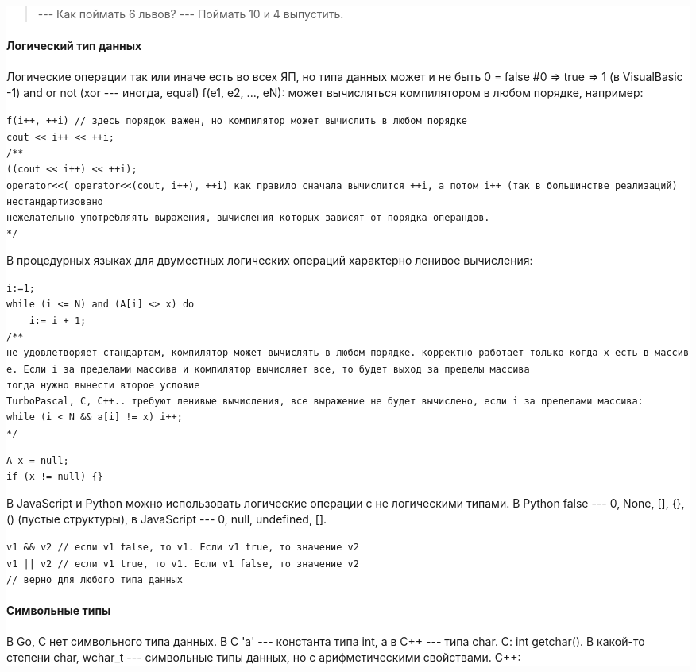 > --- Как поймать 6 львов? --- Поймать 10 и 4 выпустить.

#### Логический тип данных

Логические операции так или иначе есть во всех ЯП, но типа данных может
и не быть 0 = false \#0 =\> true =\> 1 (в VisualBasic -1) and or not
(xor --- иногда, equal) f(e1, e2, ..., eN): может вычисляться
компилятором в любом порядке, например:

``` {.c}
f(i++, ++i) // здесь порядок важен, но компилятор может вычислить в любом порядке
cout << i++ << ++i; 
/**
((cout << i++) << ++i); 
operator<<( operator<<(cout, i++), ++i) как правило сначала вычислится ++i, а потом i++ (так в большинстве реализаций)
нестандартизовано
нежелательно употребляять выражения, вычисления которых зависят от порядка операндов.
*/
```

В процедурных языках для двуместных логических операций характерно
ленивое вычисления:

``` {.pascal}
i:=1;
while (i <= N) and (A[i] <> x) do
    i:= i + 1;
/** 
не удовлетворяет стандартам, компилятор может вычислять в любом порядке. корректно работает только когда х есть в массиве. Если i за пределами массива и компилятор вычисляет все, то будет выход за пределы массива
тогда нужно вынести второе условие
TurboPascal, C, C++.. требуют ленивые вычисления, все выражение не будет вычислено, если i за пределами массива:
while (i < N && a[i] != x) i++;
*/
```

    A x = null;
    if (x != null) {}

В JavaScript и Python можно использовать логические операции с не
логическими типами. В Python false --- 0, None, \[\], {}, () (пустые
структуры), в JavaScript --- 0, null, undefined, \[\].

``` {.javascript}
v1 && v2 // если v1 false, то v1. Если v1 true, то значение v2
v1 || v2 // если v1 true, то v1. Если v1 false, то значение v2
// верно для любого типа данных
```

#### Символьные типы

В Go, C нет символьного типа данных. В С 'a' --- константа типа int, а в
С++ --- типа char. C: int getchar(). В какой-то степени char, wchar\_t
--- символьные типы данных, но с арифметическими свойствами. С++:

